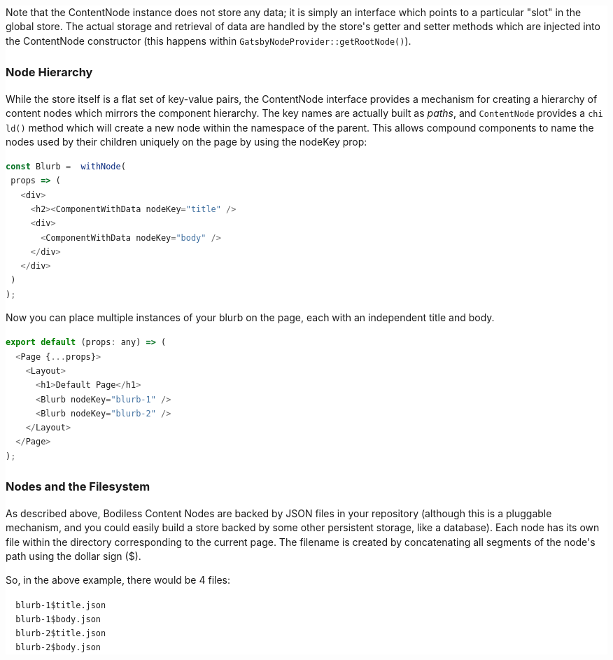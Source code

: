 ```javascript
 ```

 Note that the ContentNode instance does not store any data; it is simply an
 interface which points to a particular "slot" in the global store. The actual
 storage and retrieval of data are handled by the store's getter and setter
 methods which are injected into the ContentNode constructor (this happens
 within `GatsbyNodeProvider::getRootNode()`).

 ### Node Hierarchy

 While the store itself is a flat set of key-value pairs, the ContentNode
 interface provides a mechanism for creating a hierarchy of content nodes which
 mirrors the component hierarchy. The key names are actually built as *paths*,
 and `ContentNode` provides a `child()` method which will create a new node
 within the namespace of the parent. This allows compound components to name the
 nodes used by their children uniquely on the page by using the nodeKey prop:

 ```javascript
const Blurb =  withNode(
  props => (
    <div>
      <h2><ComponentWithData nodeKey="title" />
      <div>
        <ComponentWithData nodeKey="body" />
      </div>
    </div>
  )
);
```
Now you can place multiple instances of your blurb on the page, each with an independent
title and body.

```javascript
export default (props: any) => (
  <Page {...props}>
    <Layout>
      <h1>Default Page</h1>
      <Blurb nodeKey="blurb-1" />
      <Blurb nodeKey="blurb-2" />
    </Layout>
  </Page>
);
```

### Nodes and the Filesystem

As described above, Bodiless Content Nodes are backed by JSON files in your
repository (although this is a pluggable mechanism, and you could easily build a
store backed by some other persistent storage, like a database). Each node has
its own file within the directory corresponding to the current page.  The filename
is created by concatenating all segments of the node's path using the dollar sign ($).

So, in the above example, there would be 4 files:
```
  blurb-1$title.json
  blurb-1$body.json
  blurb-2$title.json
  blurb-2$body.json
```
